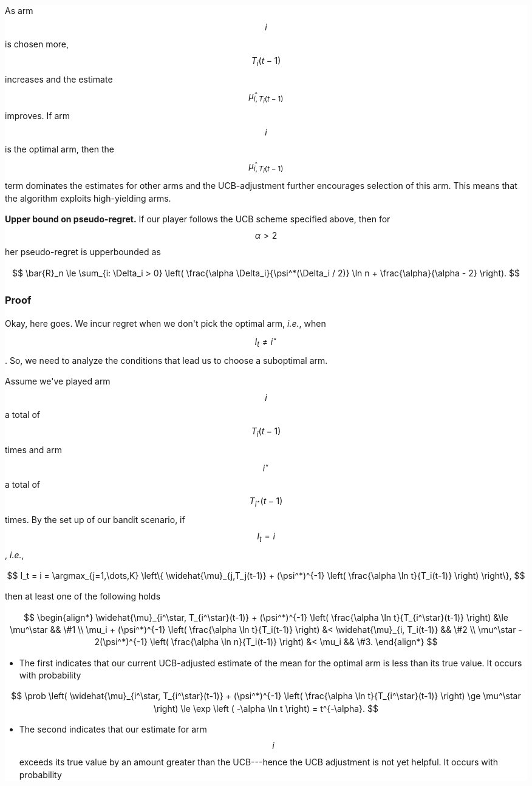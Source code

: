 As arm $$i$$ is chosen more, $$T_i(t-1)$$ increases and the estimate
$$\widehat{\mu}_{i,T_i(t-1)}$$ improves. If arm $$i$$ is the optimal arm, then the 
$$\widehat{\mu}_{i,T_i(t-1)}$$ term dominates the estimates for other arms and the
UCB-adjustment further encourages selection of this arm. This means that the 
algorithm exploits high-yielding arms.

**Upper bound on pseudo-regret.**
If our player follows the UCB scheme specified above, then for $$\alpha > 2$$
her pseudo-regret is upperbounded as

$$
\bar{R}_n \le \sum_{i: \Delta_i > 0} \left( 
\frac{\alpha \Delta_i}{\psi^*(\Delta_i / 2)} \ln n + \frac{\alpha}{\alpha - 2} 
\right).
$$

### Proof

Okay, here goes. We incur regret when we don't pick the optimal arm, *i.e.*,
when $$I_t \neq i^\star$$. So, we need to analyze the conditions that lead
us to choose a suboptimal arm. 

Assume we've played arm $$i$$ a total of $$T_i(t-1)$$ times and arm $$i^\star$$ 
a total of $$T_{i^\star}(t-1)$$ times. By the set up of our bandit scenario, 
if $$I_t = i$$, *i.e.*,

$$
I_t = i = \argmax_{j=1,\dots,K} \left\{ \widehat{\mu}_{j,T_j(t-1)} + 
	(\psi^*)^{-1} \left( \frac{\alpha \ln t}{T_i(t-1)} \right) \right\},
$$

then at least one of the following holds

$$
\begin{align*}
\widehat{\mu}_{i^\star, T_{i^\star}(t-1)} + 
	(\psi^*)^{-1} \left( \frac{\alpha \ln t}{T_{i^\star}(t-1)} \right) &\le \mu^\star 
	&& \#1 \\
\mu_i + (\psi^*)^{-1} \left( \frac{\alpha \ln t}{T_i(t-1)} \right) &< 
	\widehat{\mu}_{i, T_i(t-1)} && \#2 \\
\mu^\star - 2(\psi^*)^{-1} \left( \frac{\alpha \ln n}{T_i(t-1)} \right) &< \mu_i && \#3.
\end{align*}
$$

* The first indicates that our current UCB-adjusted estimate of the mean for the
  optimal arm is less than its true value. It occurs with probability
  
$$
\prob \left(  \widehat{\mu}_{i^\star, T_{i^\star}(t-1)} + 
	(\psi^*)^{-1} \left( \frac{\alpha \ln t}{T_{i^\star}(t-1)} \right) 
	\ge \mu^\star \right) \le 
	\exp \left ( -\alpha \ln t \right) = t^{-\alpha}.
$$
  
* The second indicates that our estimate for arm $$i$$ exceeds its true value by
  an amount greater than the UCB---hence the UCB adjustment is not yet helpful. 
  It occurs with probability
  